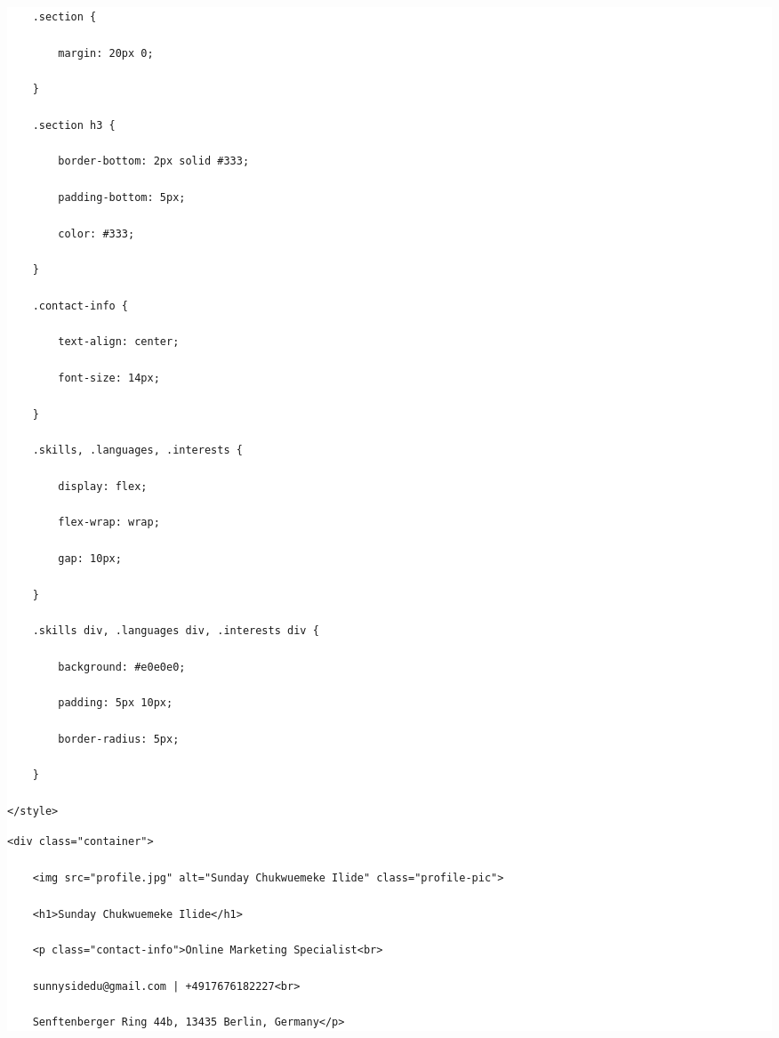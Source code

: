        .section {

            margin: 20px 0;

        }

        .section h3 {

            border-bottom: 2px solid #333;

            padding-bottom: 5px;

            color: #333;

        }

        .contact-info {

            text-align: center;

            font-size: 14px;

        }

        .skills, .languages, .interests {

            display: flex;

            flex-wrap: wrap;

            gap: 10px;

        }

        .skills div, .languages div, .interests div {

            background: #e0e0e0;

            padding: 5px 10px;

            border-radius: 5px;

        }

    </style>

</head>

<body>



    <div class="container">

        <img src="profile.jpg" alt="Sunday Chukwuemeke Ilide" class="profile-pic">

        <h1>Sunday Chukwuemeke Ilide</h1>

        <p class="contact-info">Online Marketing Specialist<br>

        sunnysidedu@gmail.com | +4917676182227<br>

        Senftenberger Ring 44b, 13435 Berlin, Germany</p>


